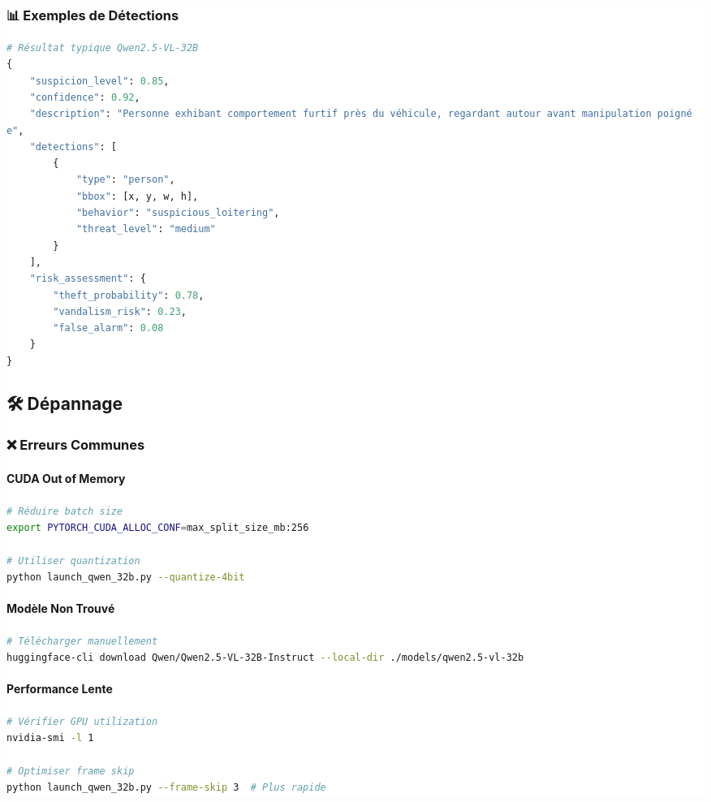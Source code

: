 ### 📊 **Exemples de Détections**

```python
# Résultat typique Qwen2.5-VL-32B
{
    "suspicion_level": 0.85,
    "confidence": 0.92,
    "description": "Personne exhibant comportement furtif près du véhicule, regardant autour avant manipulation poignée",
    "detections": [
        {
            "type": "person",
            "bbox": [x, y, w, h],
            "behavior": "suspicious_loitering",
            "threat_level": "medium"
        }
    ],
    "risk_assessment": {
        "theft_probability": 0.78,
        "vandalism_risk": 0.23,
        "false_alarm": 0.08
    }
}
```

## 🛠️ Dépannage

### ❌ **Erreurs Communes**

#### CUDA Out of Memory
```bash
# Réduire batch size
export PYTORCH_CUDA_ALLOC_CONF=max_split_size_mb:256

# Utiliser quantization
python launch_qwen_32b.py --quantize-4bit
```

#### Modèle Non Trouvé
```bash
# Télécharger manuellement
huggingface-cli download Qwen/Qwen2.5-VL-32B-Instruct --local-dir ./models/qwen2.5-vl-32b
```

#### Performance Lente
```bash
# Vérifier GPU utilization
nvidia-smi -l 1

# Optimiser frame skip
python launch_qwen_32b.py --frame-skip 3  # Plus rapide
```
